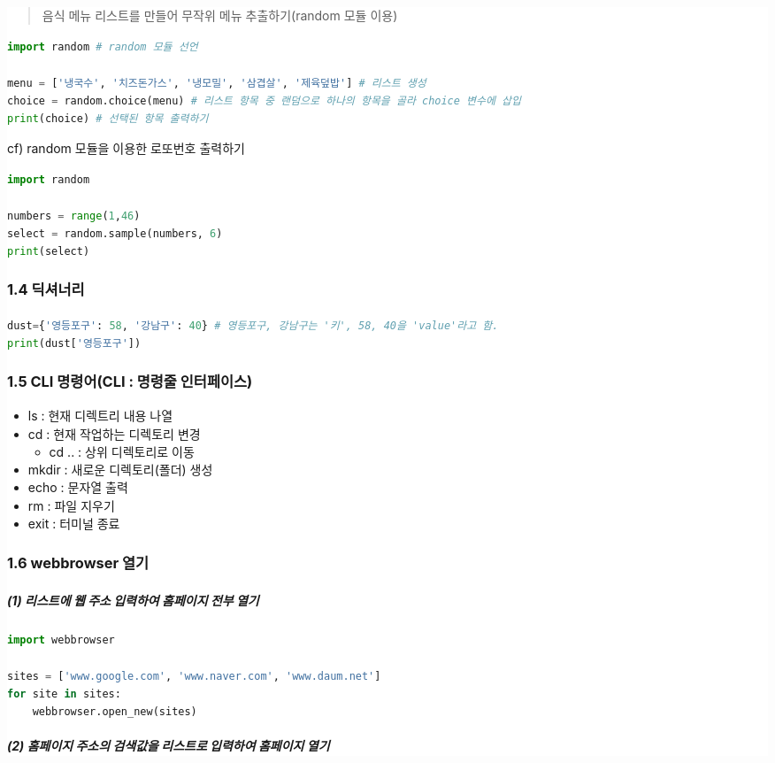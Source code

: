 > 음식 메뉴 리스트를 만들어 무작위 메뉴 추출하기(random 모듈 이용)

```python
import random # random 모듈 선언

menu = ['냉국수', '치즈돈가스', '냉모밀', '삼겹살', '제육덮밥'] # 리스트 생성
choice = random.choice(menu) # 리스트 항목 중 랜덤으로 하나의 항목을 골라 choice 변수에 삽입
print(choice) # 선택된 항목 출력하기
```

 cf) random 모듈을 이용한 로또번호 출력하기

```python
import random

numbers = range(1,46)
select = random.sample(numbers, 6)
print(select)
```



### 1.4 딕셔너리

```python
dust={'영등포구': 58, '강남구': 40} # 영등포구, 강남구는 '키', 58, 40을 'value'라고 함.
print(dust['영등포구'])
```



### 1.5 CLI 명령어(CLI : 명령줄 인터페이스)

- ls : 현재 디렉트리 내용 나열
- cd : 현재 작업하는 디렉토리 변경
  - cd .. : 상위 디렉토리로 이동
- mkdir : 새로운 디렉토리(폴더) 생성
- echo : 문자열 출력
- rm : 파일 지우기
- exit : 터미널 종료



### 1.6 webbrowser 열기

##### (1) 리스트에 웹 주소 입력하여 홈페이지 전부 열기

```python
import webbrowser

sites = ['www.google.com', 'www.naver.com', 'www.daum.net']
for site in sites:
    webbrowser.open_new(sites)
```



##### (2) 홈페이지 주소의 검색값을 리스트로 입력하여 홈페이지 열기
